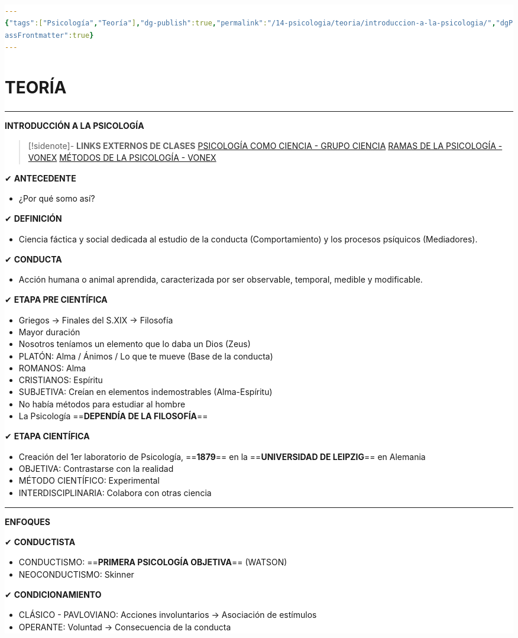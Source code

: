 ```yaml
---
{"tags":["Psicología","Teoría"],"dg-publish":true,"permalink":"/14-psicologia/teoria/introduccion-a-la-psicologia/","dgPassFrontmatter":true}
---
```


# TEORÍA
---
**INTRODUCCIÓN A LA PSICOLOGÍA**

>[!sidenote]- **LINKS EXTERNOS DE CLASES** 
>[PSICOLOGÍA COMO CIENCIA - GRUPO CIENCIA](https://www.youtube.com/watch?v=bSju9PhsECs&t=3379s) 
>[RAMAS DE LA PSICOLOGÍA - VONEX](https://youtu.be/sWt4vv-LpGw?si=ajnpRgEHQlOiU73r) 
>[MÉTODOS DE LA PSICOLOGÍA - VONEX](https://youtu.be/0L-uAze5Ke8?si=ib2lP_eijSM_nh9b)

✔ **ANTECEDENTE**
- ¿Por qué somo así?

✔ **DEFINICIÓN**
- Ciencia fáctica y social dedicada al estudio de la conducta (Comportamiento) y los procesos psíquicos (Mediadores).

✔ **CONDUCTA**
- Acción humana o animal aprendida, caracterizada por ser observable, temporal, medible y modificable.

✔ **ETAPA PRE CIENTÍFICA** 
- Griegos → Finales del S.XIX → Filosofía
- Mayor duración
- Nosotros teníamos un elemento que lo daba un Dios (Zeus)
- PLATÓN: Alma / Ánimos / Lo que te mueve (Base de la conducta)
- ROMANOS: Alma
- CRISTIANOS: Espíritu
- SUBJETIVA: Creían en elementos indemostrables (Alma-Espíritu)
- No había métodos para estudiar al hombre 
- La Psicología ==**DEPENDÍA DE LA FILOSOFÍA**==

✔ **ETAPA CIENTÍFICA**
- Creación del 1er laboratorio de Psicología, ==**1879**== en la ==**UNIVERSIDAD DE LEIPZIG**== en Alemania
- OBJETIVA: Contrastarse con la realidad
- MÉTODO CIENTÍFICO: Experimental
- INTERDISCIPLINARIA: Colabora con otras ciencia

---
**ENFOQUES**

✔ **CONDUCTISTA**
- CONDUCTISMO: ==**PRIMERA PSICOLOGÍA OBJETIVA**== (WATSON)
- NEOCONDUCTISMO: Skinner

✔ **CONDICIONAMIENTO**
- CLÁSICO - PAVLOVIANO: Acciones involuntarios → Asociación de estímulos
- OPERANTE: Voluntad → Consecuencia de la conducta
